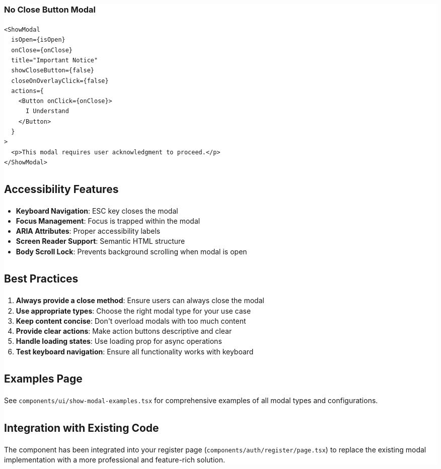 ### No Close Button Modal
```tsx
<ShowModal
  isOpen={isOpen}
  onClose={onClose}
  title="Important Notice"
  showCloseButton={false}
  closeOnOverlayClick={false}
  actions={
    <Button onClick={onClose}>
      I Understand
    </Button>
  }
>
  <p>This modal requires user acknowledgment to proceed.</p>
</ShowModal>
```

## Accessibility Features

- **Keyboard Navigation**: ESC key closes the modal
- **Focus Management**: Focus is trapped within the modal
- **ARIA Attributes**: Proper accessibility labels
- **Screen Reader Support**: Semantic HTML structure
- **Body Scroll Lock**: Prevents background scrolling when modal is open

## Best Practices

1. **Always provide a close method**: Ensure users can always close the modal
2. **Use appropriate types**: Choose the right modal type for your use case
3. **Keep content concise**: Don't overload modals with too much content
4. **Provide clear actions**: Make action buttons descriptive and clear
5. **Handle loading states**: Use loading prop for async operations
6. **Test keyboard navigation**: Ensure all functionality works with keyboard

## Examples Page

See `components/ui/show-modal-examples.tsx` for comprehensive examples of all modal types and configurations.

## Integration with Existing Code

The component has been integrated into your register page (`components/auth/register/page.tsx`) to replace the existing modal implementation with a more professional and feature-rich solution. 